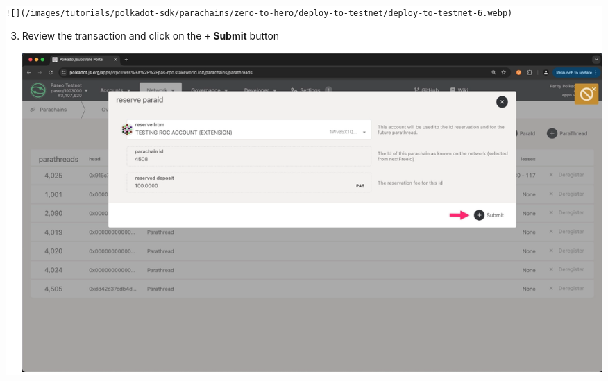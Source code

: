     ![](/images/tutorials/polkadot-sdk/parachains/zero-to-hero/deploy-to-testnet/deploy-to-testnet-6.webp)

3. Review the transaction and click on the **+ Submit** button

    ![](/images/tutorials/polkadot-sdk/parachains/zero-to-hero/deploy-to-testnet/deploy-to-testnet-7.webp)

